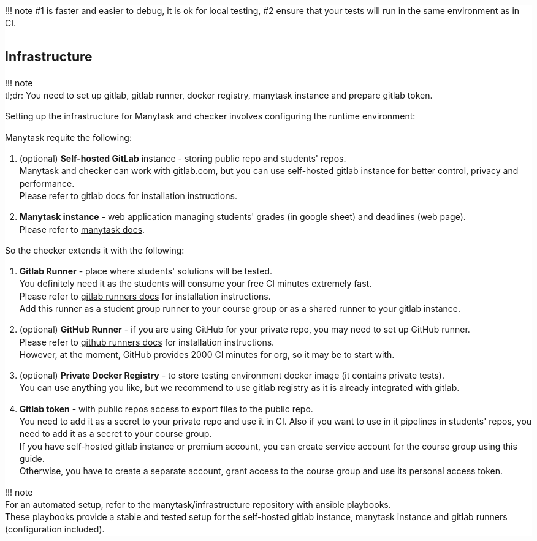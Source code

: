 !!! note 
    \#1 is faster and easier to debug, it is ok for local testing, \#2 ensure that your tests will run in the same environment as in CI.


## Infrastructure

!!! note  
    tl;dr:  You need to set up gitlab, gitlab runner, docker registry, manytask instance and prepare gitlab token.

Setting up the infrastructure for Manytask and checker involves configuring the runtime environment:

Manytask requite the following:

1. (optional) **Self-hosted GitLab** instance - storing public repo and students' repos.   
    Manytask and checker can work with gitlab.com, but you can use self-hosted gitlab instance for better control, privacy and performance.  
    Please refer to [gitlab docs](https://about.gitlab.com/install/) for installation instructions.


2. **Manytask instance** - web application managing students' grades (in google sheet) and deadlines (web page).  
    Please refer to [manytask docs](https://github.com/manytask/manytask).

So the checker extends it with the following:

1. **Gitlab Runner** - place where students' solutions will be tested.  
    You definitely need it as the students will consume your free CI minutes extremely fast.    
    Please refer to [gitlab runners docs](https://docs.gitlab.com/runner/) for installation instructions.  
    Add this runner as a student group runner to your course group or as a shared runner to your gitlab instance.


2. (optional) **GitHub Runner** - if you are using GitHub for your private repo, you may need to set up GitHub runner.  
    Please refer to [github runners docs](https://docs.github.com/en/actions/hosting-your-own-runners/about-self-hosted-runners) for installation instructions.  
    However, at the moment, GitHub provides 2000 CI minutes for org, so it may be to start with.


3. (optional) **Private Docker Registry** - to store testing environment docker image (it contains private tests).    
    You can use anything you like, but we recommend to use gitlab registry as it is already integrated with gitlab.


4. **Gitlab token** - with public repos access to export files to the public repo.  
    You need to add it as a secret to your private repo and use it in CI. Also if you want to use in it pipelines in students' repos, you need to add it as a secret to your course group.  
    If you have self-hosted gitlab instance or premium account, you can create service account for the course group using this [guide](https://docs.gitlab.com/ce/user/profile/service_accounts.html).  
    Otherwise, you have to create a separate account, grant access to the course group and use its [personal access token](https://docs.gitlab.com/ce/user/profile/personal_access_tokens.html). 

!!! note  
    For an automated setup, refer to the [manytask/infrastructure](https://github.com/manytask/infrastructure) repository with ansible playbooks.    
    These playbooks provide a stable and tested setup for the self-hosted gitlab instance, manytask instance and gitlab runners (configuration included).
